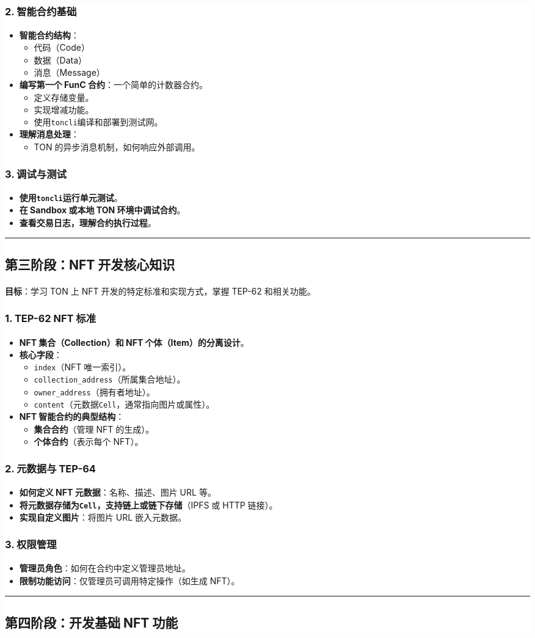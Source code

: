 ### 2. 智能合约基础

- **智能合约结构**：
  - 代码（Code）
  - 数据（Data）
  - 消息（Message）
- **编写第一个 FunC 合约**：一个简单的计数器合约。
  - 定义存储变量。
  - 实现增减功能。
  - 使用`toncli`编译和部署到测试网。
- **理解消息处理**：
  - TON 的异步消息机制，如何响应外部调用。

### 3. 调试与测试

- **使用`toncli`运行单元测试**。
- **在 Sandbox 或本地 TON 环境中调试合约**。
- **查看交易日志，理解合约执行过程**。

---

## 第三阶段：NFT 开发核心知识

**目标**：学习 TON 上 NFT 开发的特定标准和实现方式，掌握 TEP-62 和相关功能。

### 1. TEP-62 NFT 标准

- **NFT 集合（Collection）和 NFT 个体（Item）的分离设计**。
- **核心字段**：
  - `index`（NFT 唯一索引）。
  - `collection_address`（所属集合地址）。
  - `owner_address`（拥有者地址）。
  - `content`（元数据`Cell`，通常指向图片或属性）。
- **NFT 智能合约的典型结构**：
  - **集合合约**（管理 NFT 的生成）。
  - **个体合约**（表示每个 NFT）。

### 2. 元数据与 TEP-64

- **如何定义 NFT 元数据**：名称、描述、图片 URL 等。
- **将元数据存储为`Cell`，支持链上或链下存储**（IPFS 或 HTTP 链接）。
- **实现自定义图片**：将图片 URL 嵌入元数据。

### 3. 权限管理

- **管理员角色**：如何在合约中定义管理员地址。
- **限制功能访问**：仅管理员可调用特定操作（如生成 NFT）。

---

## 第四阶段：开发基础 NFT 功能
